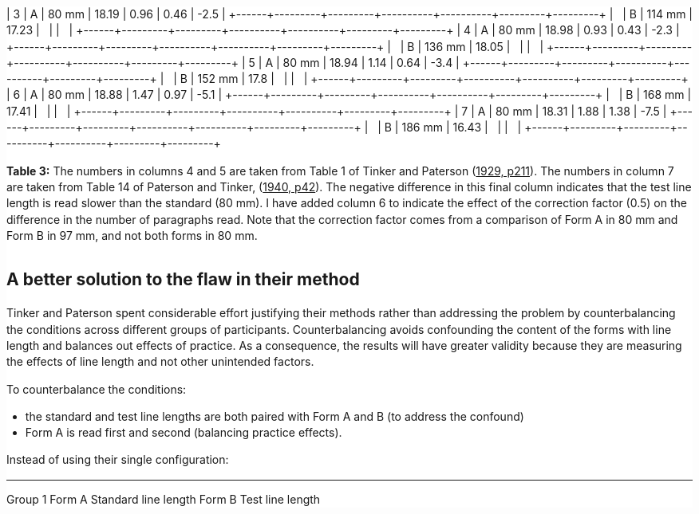 | 3    | A       | 80 mm   | 18.19    | 0.96     | 0.46    | -2.5    |
+------+---------+---------+----------+----------+---------+---------+
|      | B       | 114 mm  | 17.23    |          |         |         |
+------+---------+---------+----------+----------+---------+---------+
| 4    | A       | 80 mm   | 18.98    | 0.93     | 0.43    | -2.3    |
+------+---------+---------+----------+----------+---------+---------+
|      | B       | 136 mm  | 18.05    |          |         |         |
+------+---------+---------+----------+----------+---------+---------+
| 5    | A       | 80 mm   | 18.94    | 1.14     | 0.64    | -3.4    |
+------+---------+---------+----------+----------+---------+---------+
|      | B       | 152 mm  | 17.8     |          |         |         |
+------+---------+---------+----------+----------+---------+---------+
| 6    | A       | 80 mm   | 18.88    | 1.47     | 0.97    | -5.1    |
+------+---------+---------+----------+----------+---------+---------+
|      | B       | 168 mm  | 17.41    |          |         |         |
+------+---------+---------+----------+----------+---------+---------+
| 7    | A       | 80 mm   | 18.31    | 1.88     | 1.38    | -7.5    |
+------+---------+---------+----------+----------+---------+---------+
|      | B       | 186 mm  | 16.43    |          |         |         |
+------+---------+---------+----------+----------+---------+---------+

<figcaption id="tab:three"><strong>Table 3:</strong> The numbers in columns 4 and 5 are taken from Table 1 of Tinker and Paterson (<a href="#ref:tinker-paterson-1929">1929, p211</a>). The numbers in column 7 are taken from Table 14 of Paterson and Tinker, (<a href="#ref:paterson-tinker-1940">1940, p42</a>). The negative difference in this final column indicates that the test line length is read slower than the standard (80 mm). I have added column 6 to indicate the effect of the correction factor (0.5) on the difference in the number of paragraphs read. Note that the correction factor comes from a comparison of Form A in 80 mm and Form B in 97 mm, and not both forms in 80 mm.</figcaption>

## A better solution to the flaw in their method

Tinker and Paterson spent considerable effort justifying their methods rather than addressing the problem by counterbalancing the conditions across different groups of participants. Counterbalancing avoids confounding the content of the forms with line length and balances out effects of practice. As a consequence, the results will have greater validity because they are measuring the effects of line length and not other unintended factors.

To counterbalance the conditions:

- the standard and test line lengths are both paired with Form A and B (to
address the confound)
- Form A is read first and second (balancing practice effects).

Instead of using their single configuration:

  ---------- --------- ----------------------- --------- -----------------
  Group 1    Form A    Standard line length    Form B    Test line length
